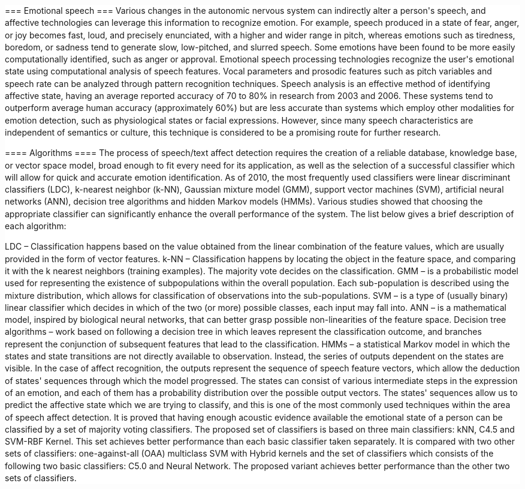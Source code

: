 
=== Emotional speech ===
Various changes in the autonomic nervous system can indirectly alter a person's speech, and affective technologies can leverage this information to recognize emotion. For example, speech produced in a state of fear, anger, or joy becomes fast, loud, and precisely enunciated, with a higher and wider range in pitch, whereas emotions such as tiredness, boredom, or sadness tend to generate slow, low-pitched, and slurred speech. Some emotions have been found to be more easily computationally identified, such as anger or approval.
Emotional speech processing technologies recognize the user's emotional state using computational analysis of speech features. Vocal parameters and prosodic features such as pitch variables and speech rate can be analyzed through pattern recognition techniques.
Speech analysis is an effective method of identifying affective state, having an average reported accuracy of 70 to 80% in research from 2003 and 2006. These systems tend to outperform average human accuracy (approximately 60%) but are less accurate than systems which employ other modalities for emotion detection, such as physiological states or facial expressions. However, since many speech characteristics are independent of semantics or culture, this technique is considered to be a promising route for further research.


==== Algorithms ====
The process of speech/text affect detection requires the creation of a reliable database, knowledge base, or vector space model, broad enough to fit every need for its application, as well as the selection of a successful classifier which will allow for quick and accurate emotion identification.
As of 2010, the most frequently used classifiers were linear discriminant classifiers (LDC), k-nearest neighbor (k-NN), Gaussian mixture model (GMM), support vector machines (SVM), artificial neural networks (ANN), decision tree algorithms and hidden Markov models (HMMs). Various studies showed that choosing the appropriate classifier can significantly enhance the overall performance of the system. The list below gives a brief description of each algorithm:

LDC – Classification happens based on the value obtained from the linear combination of the feature values, which are usually provided in the form of vector features.
k-NN – Classification happens by locating the object in the feature space, and comparing it with the k nearest neighbors (training examples). The majority vote decides on the classification.
GMM – is a probabilistic model used for representing the existence of subpopulations within the overall population. Each sub-population is described using the mixture distribution, which allows for classification of observations into the sub-populations.
SVM – is a type of (usually binary) linear classifier which decides in which of the two (or more) possible classes, each input may fall into.
ANN – is a mathematical model, inspired by biological neural networks, that can better grasp possible non-linearities of the feature space.
Decision tree algorithms – work based on following a decision tree in which leaves represent the classification outcome, and branches represent the conjunction of subsequent features that lead to the classification.
HMMs – a statistical Markov model in which the states and state transitions are not directly available to observation. Instead, the series of outputs dependent on the states are visible. In the case of affect recognition, the outputs represent the sequence of speech feature vectors, which allow the deduction of states' sequences through which the model progressed. The states can consist of various intermediate steps in the expression of an emotion, and each of them has a probability distribution over the possible output vectors. The states' sequences allow us to predict the affective state which we are trying to classify, and this is one of the most commonly used techniques within the area of speech affect detection.
It is proved that having enough acoustic evidence available the emotional state of a person can be classified by a set of majority voting classifiers. The proposed set of classifiers is based on three main classifiers: kNN, C4.5 and SVM-RBF Kernel. This set achieves better performance than each basic classifier taken separately. It is compared with two other sets of classifiers: one-against-all (OAA) multiclass SVM with Hybrid kernels and the set of classifiers which consists of the following two basic classifiers: C5.0 and Neural Network. The proposed variant achieves better performance than the other two sets of classifiers.
